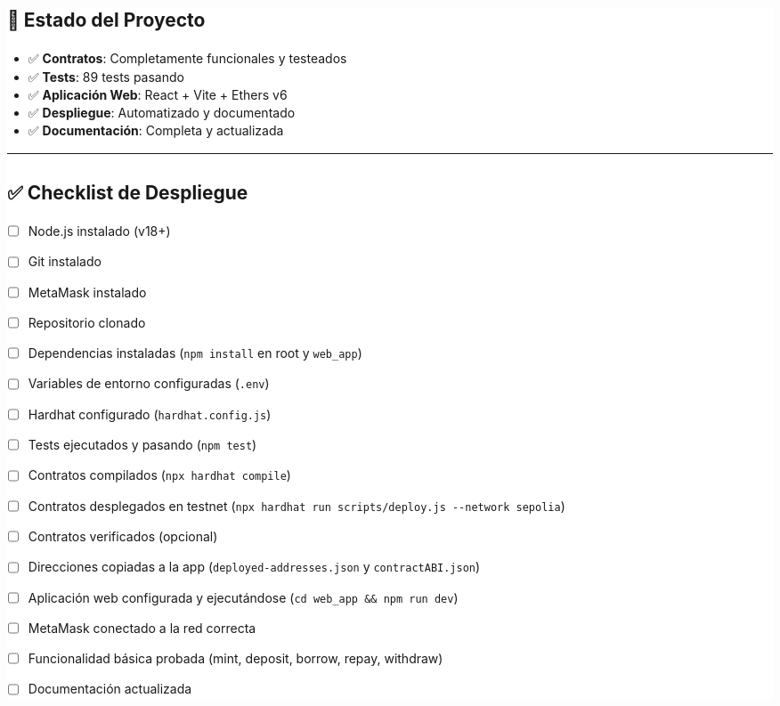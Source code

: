 
## 🎯 Estado del Proyecto

- ✅ **Contratos**: Completamente funcionales y testeados
- ✅ **Tests**: 89 tests pasando
- ✅ **Aplicación Web**: React + Vite + Ethers v6
- ✅ **Despliegue**: Automatizado y documentado
- ✅ **Documentación**: Completa y actualizada

---

## ✅ Checklist de Despliegue

- [ ] Node.js instalado (v18+)
- [ ] Git instalado
- [ ] MetaMask instalado
- [ ] Repositorio clonado
- [ ] Dependencias instaladas (`npm install` en root y `web_app`)
- [ ] Variables de entorno configuradas (`.env`)
- [ ] Hardhat configurado (`hardhat.config.js`)
- [ ] Tests ejecutados y pasando (`npm test`)
- [ ] Contratos compilados (`npx hardhat compile`)
- [ ] Contratos desplegados en testnet (`npx hardhat run scripts/deploy.js --network sepolia`)
- [ ] Contratos verificados (opcional)
- [ ] Direcciones copiadas a la app (`deployed-addresses.json` y `contractABI.json`)
- [ ] Aplicación web configurada y ejecutándose (`cd web_app && npm run dev`)
- [ ] MetaMask conectado a la red correcta
- [ ] Funcionalidad básica probada (mint, deposit, borrow, repay, withdraw)
- [ ] Documentación actualizada

